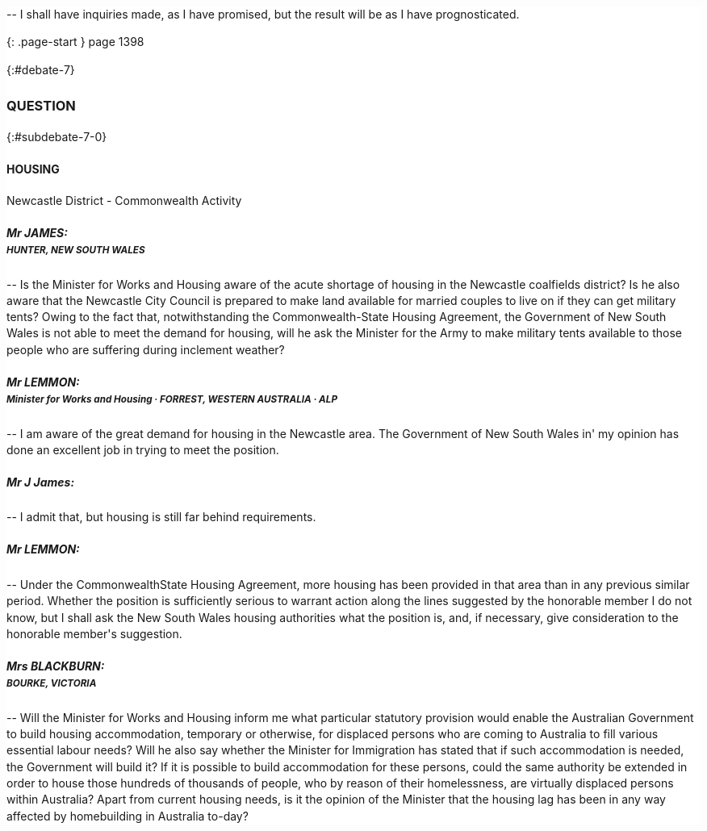-- I shall have inquiries made, as I have promised, but the result will be as I have prognosticated. 

{: .page-start }
page 1398

{:#debate-7}
### QUESTION

{:#subdebate-7-0}
#### HOUSING

Newcastle District - Commonwealth Activity

##### Mr JAMES:<br><small class="text-muted">HUNTER, NEW SOUTH WALES</small>

-- Is the Minister for Works and Housing aware of the acute shortage of housing in the Newcastle coalfields district? Is he also aware that the Newcastle City Council is prepared to make land available for married couples to live on if they can get military tents? Owing to the fact that, notwithstanding the Commonwealth-State Housing Agreement, the Government of New South Wales is not able to meet the demand for housing, will he ask the Minister for the Army to make military tents available to those people who are suffering during inclement weather? 

##### Mr LEMMON:<br><small class="text-muted">Minister for Works and Housing &middot; FORREST, WESTERN AUSTRALIA &middot; ALP</small>

-- I am aware of the great demand for housing in the Newcastle area. The Government of New South Wales in' my opinion has done an excellent job in trying to meet the position.  

##### Mr J James:

-- I admit that, but housing is still far behind requirements. 

##### Mr LEMMON:

-- Under the CommonwealthState Housing Agreement, more housing has been provided in that area than in any previous similar period. Whether the position is sufficiently serious to warrant action along the lines suggested by the honorable member I do not know, but I shall ask the New South Wales housing authorities what the position is, and, if necessary, give consideration to the honorable member's suggestion. 

##### Mrs BLACKBURN:<br><small class="text-muted">BOURKE, VICTORIA</small>

-- Will the Minister for Works and Housing inform me what particular statutory provision would enable the Australian Government to build housing accommodation, temporary or otherwise, for displaced persons who are coming to Australia to fill various essential labour needs? Will he also say whether the Minister for Immigration has stated that if such accommodation is needed, the Government will build it? If it is possible to build accommodation for these persons, could the same authority be extended in order to house those hundreds of thousands of people, who by reason of their homelessness, are virtually displaced persons within Australia? Apart from current housing needs, is it the opinion of the Minister that the housing lag has been in any way affected by homebuilding in Australia to-day? 
